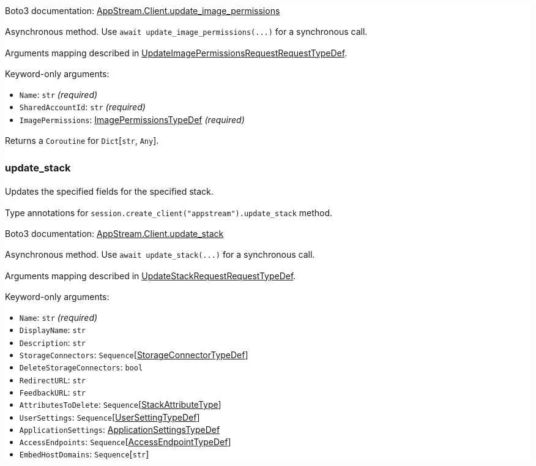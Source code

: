 Boto3 documentation:
[AppStream.Client.update_image_permissions](https://boto3.amazonaws.com/v1/documentation/api/latest/reference/services/appstream.html#AppStream.Client.update_image_permissions)

Asynchronous method. Use `await update_image_permissions(...)` for a
synchronous call.

Arguments mapping described in
[UpdateImagePermissionsRequestRequestTypeDef](./type_defs.md#updateimagepermissionsrequestrequesttypedef).

Keyword-only arguments:

- `Name`: `str` *(required)*
- `SharedAccountId`: `str` *(required)*
- `ImagePermissions`:
  [ImagePermissionsTypeDef](./type_defs.md#imagepermissionstypedef)
  *(required)*

Returns a `Coroutine` for `Dict`\[`str`, `Any`\].

<a id="update\_stack"></a>

### update_stack

Updates the specified fields for the specified stack.

Type annotations for `session.create_client("appstream").update_stack` method.

Boto3 documentation:
[AppStream.Client.update_stack](https://boto3.amazonaws.com/v1/documentation/api/latest/reference/services/appstream.html#AppStream.Client.update_stack)

Asynchronous method. Use `await update_stack(...)` for a synchronous call.

Arguments mapping described in
[UpdateStackRequestRequestTypeDef](./type_defs.md#updatestackrequestrequesttypedef).

Keyword-only arguments:

- `Name`: `str` *(required)*
- `DisplayName`: `str`
- `Description`: `str`
- `StorageConnectors`:
  `Sequence`\[[StorageConnectorTypeDef](./type_defs.md#storageconnectortypedef)\]
- `DeleteStorageConnectors`: `bool`
- `RedirectURL`: `str`
- `FeedbackURL`: `str`
- `AttributesToDelete`:
  `Sequence`\[[StackAttributeType](./literals.md#stackattributetype)\]
- `UserSettings`:
  `Sequence`\[[UserSettingTypeDef](./type_defs.md#usersettingtypedef)\]
- `ApplicationSettings`:
  [ApplicationSettingsTypeDef](./type_defs.md#applicationsettingstypedef)
- `AccessEndpoints`:
  `Sequence`\[[AccessEndpointTypeDef](./type_defs.md#accessendpointtypedef)\]
- `EmbedHostDomains`: `Sequence`\[`str`\]
